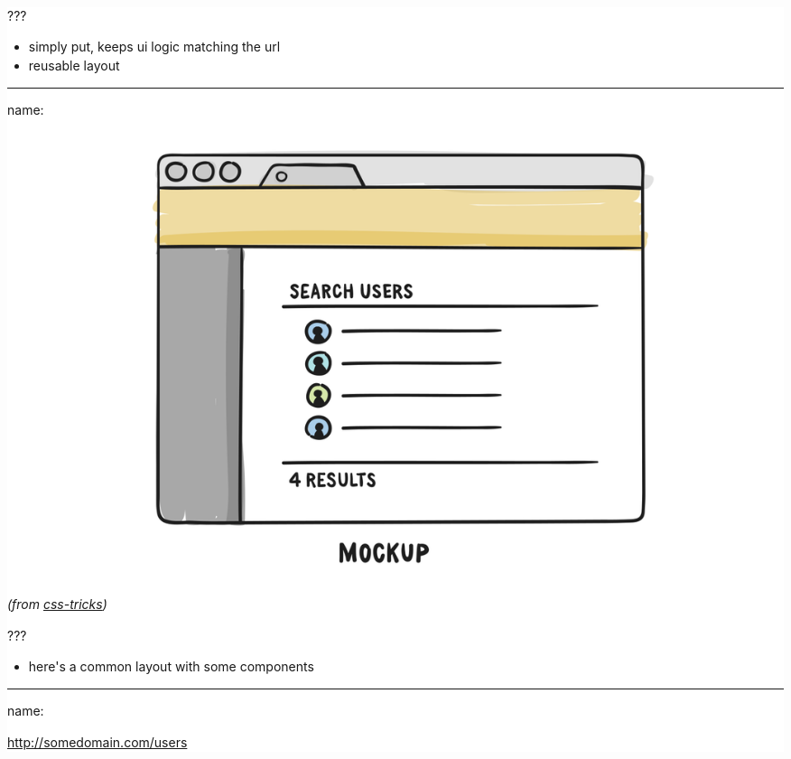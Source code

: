 ???
* simply put, keeps ui logic matching the url
* reusable layout





---
name:


![](img/brad-westfall-1.svg)

*(from [css-tricks](https://css-tricks.com/learning-react-router/))*

???
* here's a common layout with some components


---
name:


http://somedomain.com/users
